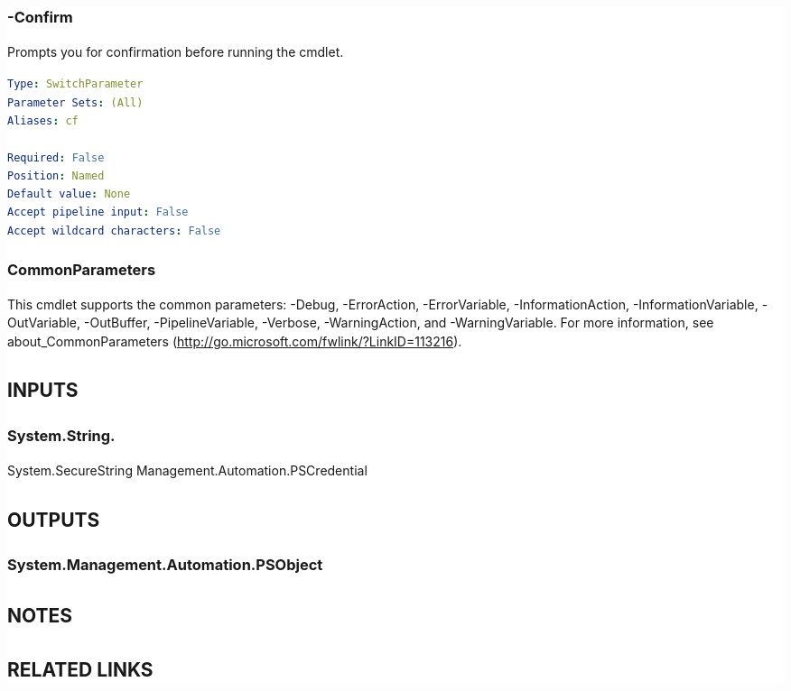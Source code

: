 ### -Confirm
Prompts you for confirmation before running the cmdlet.

```yaml
Type: SwitchParameter
Parameter Sets: (All)
Aliases: cf

Required: False
Position: Named
Default value: None
Accept pipeline input: False
Accept wildcard characters: False
```

### CommonParameters
This cmdlet supports the common parameters: -Debug, -ErrorAction, -ErrorVariable, -InformationAction, -InformationVariable, -OutVariable, -OutBuffer, -PipelineVariable, -Verbose, -WarningAction, and -WarningVariable.
For more information, see about_CommonParameters (http://go.microsoft.com/fwlink/?LinkID=113216).

## INPUTS

### System.String.
System.SecureString
Management.Automation.PSCredential

## OUTPUTS

### System.Management.Automation.PSObject

## NOTES

## RELATED LINKS
